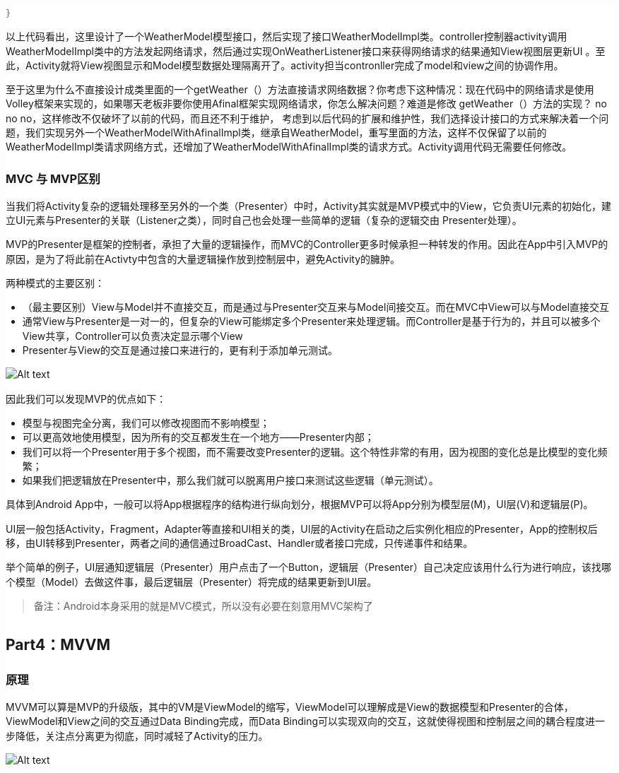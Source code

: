 ```java
}
```
以上代码看出，这里设计了一个WeatherModel模型接口，然后实现了接口WeatherModelImpl类。controller控制器activity调用WeatherModelImpl类中的方法发起网络请求，然后通过实现OnWeatherListener接口来获得网络请求的结果通知View视图层更新UI 。至此，Activity就将View视图显示和Model模型数据处理隔离开了。activity担当contronller完成了model和view之间的协调作用。

至于这里为什么不直接设计成类里面的一个getWeather（）方法直接请求网络数据？你考虑下这种情况：现在代码中的网络请求是使用Volley框架来实现的，如果哪天老板非要你使用Afinal框架实现网络请求，你怎么解决问题？难道是修改 getWeather（）方法的实现？ no no no，这样修改不仅破坏了以前的代码，而且还不利于维护， 考虑到以后代码的扩展和维护性，我们选择设计接口的方式来解决着一个问题，我们实现另外一个WeatherModelWithAfinalImpl类，继承自WeatherModel，重写里面的方法，这样不仅保留了以前的WeatherModelImpl类请求网络方式，还增加了WeatherModelWithAfinalImpl类的请求方式。Activity调用代码无需要任何修改。


### MVC 与 MVP区别

当我们将Activity复杂的逻辑处理移至另外的一个类（Presenter）中时，Activity其实就是MVP模式中的View，它负责UI元素的初始化，建立UI元素与Presenter的关联（Listener之类），同时自己也会处理一些简单的逻辑（复杂的逻辑交由 Presenter处理）。

MVP的Presenter是框架的控制者，承担了大量的逻辑操作，而MVC的Controller更多时候承担一种转发的作用。因此在App中引入MVP的原因，是为了将此前在Activty中包含的大量逻辑操作放到控制层中，避免Activity的臃肿。

两种模式的主要区别：

- （最主要区别）View与Model并不直接交互，而是通过与Presenter交互来与Model间接交互。而在MVC中View可以与Model直接交互
- 通常View与Presenter是一对一的，但复杂的View可能绑定多个Presenter来处理逻辑。而Controller是基于行为的，并且可以被多个View共享，Controller可以负责决定显示哪个View
- Presenter与View的交互是通过接口来进行的，更有利于添加单元测试。

![Alt text](./1452760315028.png)


因此我们可以发现MVP的优点如下：
- 模型与视图完全分离，我们可以修改视图而不影响模型；
- 可以更高效地使用模型，因为所有的交互都发生在一个地方——Presenter内部；
- 我们可以将一个Presenter用于多个视图，而不需要改变Presenter的逻辑。这个特性非常的有用，因为视图的变化总是比模型的变化频繁；
- 如果我们把逻辑放在Presenter中，那么我们就可以脱离用户接口来测试这些逻辑（单元测试）。



具体到Android App中，一般可以将App根据程序的结构进行纵向划分，根据MVP可以将App分别为模型层(M)，UI层(V)和逻辑层(P)。

UI层一般包括Activity，Fragment，Adapter等直接和UI相关的类，UI层的Activity在启动之后实例化相应的Presenter，App的控制权后移，由UI转移到Presenter，两者之间的通信通过BroadCast、Handler或者接口完成，只传递事件和结果。

举个简单的例子，UI层通知逻辑层（Presenter）用户点击了一个Button，逻辑层（Presenter）自己决定应该用什么行为进行响应，该找哪个模型（Model）去做这件事，最后逻辑层（Presenter）将完成的结果更新到UI层。


>备注：Android本身采用的就是MVC模式，所以没有必要在刻意用MVC架构了


## Part4：MVVM

### 原理
MVVM可以算是MVP的升级版，其中的VM是ViewModel的缩写，ViewModel可以理解成是View的数据模型和Presenter的合体，ViewModel和View之间的交互通过Data Binding完成，而Data Binding可以实现双向的交互，这就使得视图和控制层之间的耦合程度进一步降低，关注点分离更为彻底，同时减轻了Activity的压力。

![Alt text](./1452763336648.png)
